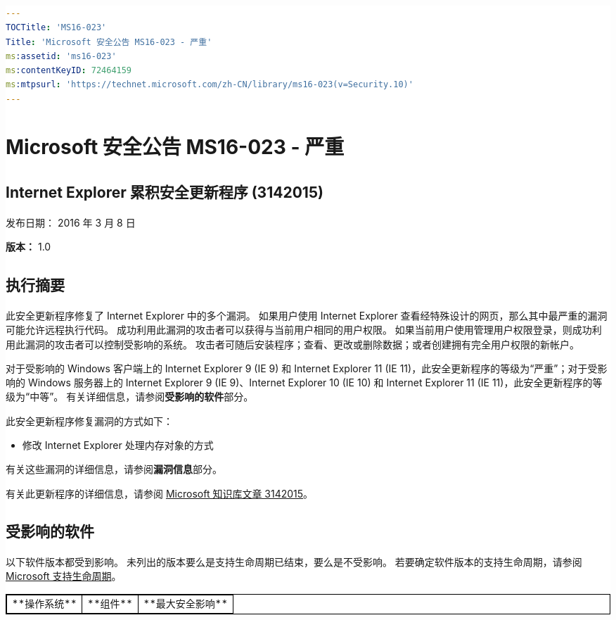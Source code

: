 ```yaml
---
TOCTitle: 'MS16-023'
Title: 'Microsoft 安全公告 MS16-023 - 严重'
ms:assetid: 'ms16-023'
ms:contentKeyID: 72464159
ms:mtpsurl: 'https://technet.microsoft.com/zh-CN/library/ms16-023(v=Security.10)'
---
```



Microsoft 安全公告 MS16-023 - 严重
==================================

Internet Explorer 累积安全更新程序 (3142015)
--------------------------------------------

发布日期： 2016 年 3 月 8 日

**版本：** 1.0

执行摘要
--------

此安全更新程序修复了 Internet Explorer 中的多个漏洞。 如果用户使用 Internet Explorer 查看经特殊设计的网页，那么其中最严重的漏洞可能允许远程执行代码。 成功利用此漏洞的攻击者可以获得与当前用户相同的用户权限。 如果当前用户使用管理用户权限登录，则成功利用此漏洞的攻击者可以控制受影响的系统。 攻击者可随后安装程序；查看、更改或删除数据；或者创建拥有完全用户权限的新帐户。

对于受影响的 Windows 客户端上的 Internet Explorer 9 (IE 9) 和 Internet Explorer 11 (IE 11)，此安全更新程序的等级为“严重”；对于受影响的 Windows 服务器上的 Internet Explorer 9 (IE 9)、Internet Explorer 10 (IE 10) 和 Internet Explorer 11 (IE 11)，此安全更新程序的等级为“中等”。 有关详细信息，请参阅**受影响的软件**部分。

此安全更新程序修复漏洞的方式如下：

-   修改 Internet Explorer 处理内存对象的方式

有关这些漏洞的详细信息，请参阅**漏洞信息**部分。

有关此更新程序的详细信息，请参阅 [Microsoft 知识库文章 3142015](https://support.microsoft.com/zh-cn/kb/3142015)。

受影响的软件
------------

以下软件版本都受到影响。 未列出的版本要么是支持生命周期已结束，要么是不受影响。 若要确定软件版本的支持生命周期，请参阅 [Microsoft 支持生命周期](https://support.microsoft.com/zh-cn/lifecycle)。

<p> </p>
<table style="border:1px solid black;">
<tr>
<td style="border:1px solid black;">
**操作系统**

</td>
<td style="border:1px solid black;">
**组件**

</td>
<td style="border:1px solid black;">
**最大安全影响**
